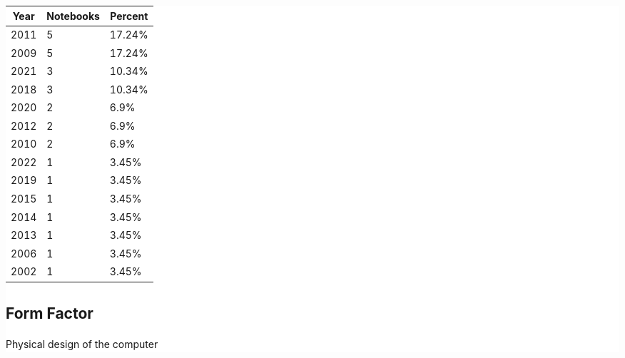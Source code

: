 
| Year | Notebooks | Percent |
|------|-----------|---------|
| 2011 | 5         | 17.24%  |
| 2009 | 5         | 17.24%  |
| 2021 | 3         | 10.34%  |
| 2018 | 3         | 10.34%  |
| 2020 | 2         | 6.9%    |
| 2012 | 2         | 6.9%    |
| 2010 | 2         | 6.9%    |
| 2022 | 1         | 3.45%   |
| 2019 | 1         | 3.45%   |
| 2015 | 1         | 3.45%   |
| 2014 | 1         | 3.45%   |
| 2013 | 1         | 3.45%   |
| 2006 | 1         | 3.45%   |
| 2002 | 1         | 3.45%   |

Form Factor
-----------

Physical design of the computer
